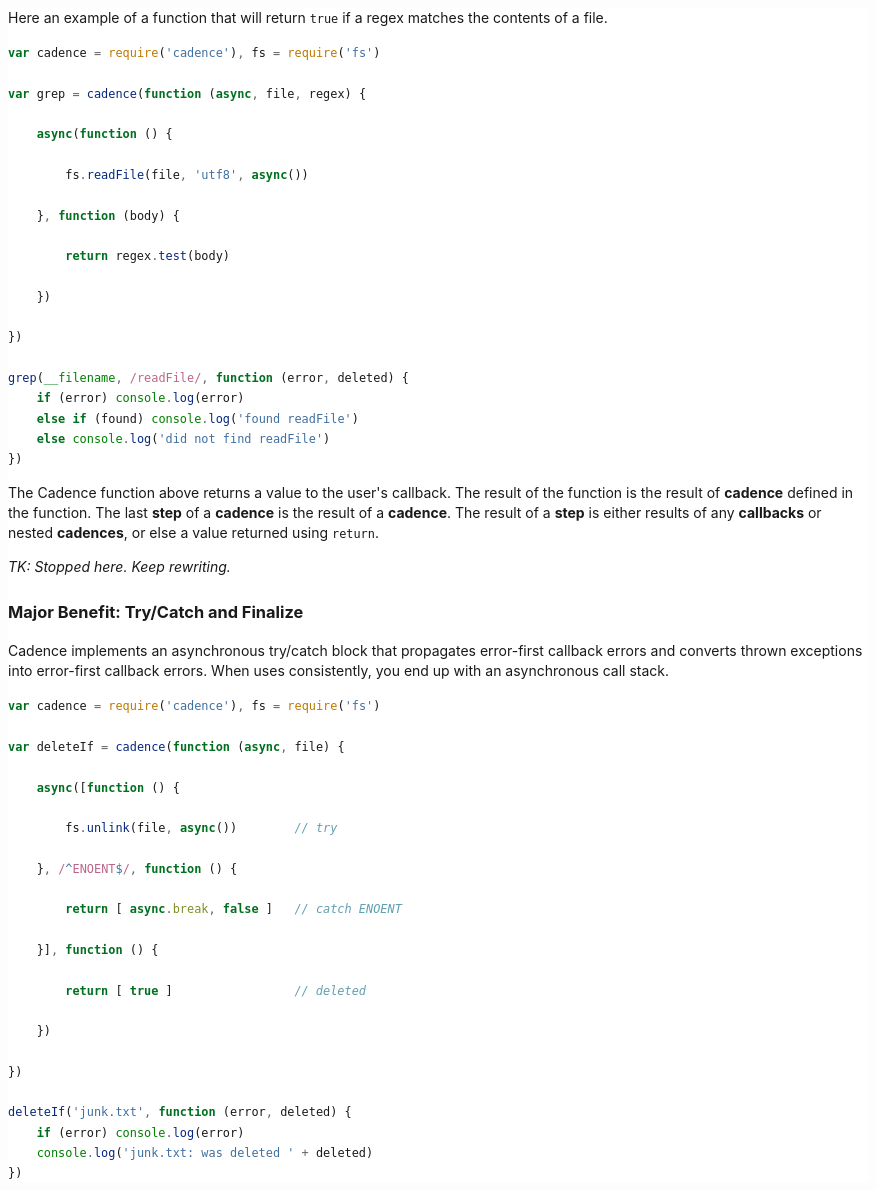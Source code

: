 Here an example of a function that will return `true` if a regex matches the
contents of a file.

```javascript
var cadence = require('cadence'), fs = require('fs')

var grep = cadence(function (async, file, regex) {

    async(function () {

        fs.readFile(file, 'utf8', async())

    }, function (body) {

        return regex.test(body)

    })

})

grep(__filename, /readFile/, function (error, deleted) {
    if (error) console.log(error)
    else if (found) console.log('found readFile')
    else console.log('did not find readFile')
})
```

The Cadence function above returns a value to the user's callback. The result of
the function is the result of **cadence** defined in the function. The last
**step** of a **cadence** is the result of a **cadence**. The result of a
**step** is either results of any **callbacks** or nested **cadences**, or else
a value returned using `return`.

*TK: Stopped here. Keep rewriting.*

### Major Benefit: Try/Catch and Finalize

Cadence implements an asynchronous try/catch block that propagates error-first
callback errors and converts thrown exceptions into error-first callback errors.
When uses consistently, you end up with an asynchronous call stack.

```javascript
var cadence = require('cadence'), fs = require('fs')

var deleteIf = cadence(function (async, file) {

    async([function () {

        fs.unlink(file, async())        // try

    }, /^ENOENT$/, function () {

        return [ async.break, false ]   // catch ENOENT

    }], function () {

        return [ true ]                 // deleted

    })

})

deleteIf('junk.txt', function (error, deleted) {
    if (error) console.log(error)
    console.log('junk.txt: was deleted ' + deleted)
})
```